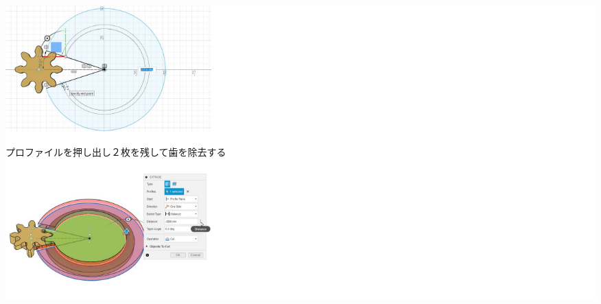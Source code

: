 <a href="assets/intermittent31.jpg"><img src="assets/intermittent31.jpg" width="300"></a>

プロファイルを押し出し２枚を残して歯を除去する

<a href="assets/intermittent32.jpg"><img src="assets/intermittent32.jpg" width="300"></a>

